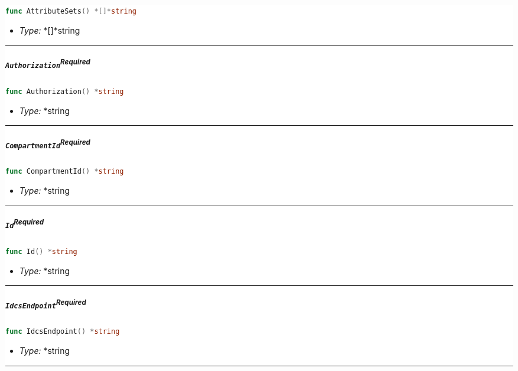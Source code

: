 ```go
func AttributeSets() *[]*string
```

- *Type:* *[]*string

---

##### `Authorization`<sup>Required</sup> <a name="Authorization" id="rhizo-co-terraform-provider-oci.dataOciIdentityDomainsIdentityPropagationTrusts.DataOciIdentityDomainsIdentityPropagationTrusts.property.authorization"></a>

```go
func Authorization() *string
```

- *Type:* *string

---

##### `CompartmentId`<sup>Required</sup> <a name="CompartmentId" id="rhizo-co-terraform-provider-oci.dataOciIdentityDomainsIdentityPropagationTrusts.DataOciIdentityDomainsIdentityPropagationTrusts.property.compartmentId"></a>

```go
func CompartmentId() *string
```

- *Type:* *string

---

##### `Id`<sup>Required</sup> <a name="Id" id="rhizo-co-terraform-provider-oci.dataOciIdentityDomainsIdentityPropagationTrusts.DataOciIdentityDomainsIdentityPropagationTrusts.property.id"></a>

```go
func Id() *string
```

- *Type:* *string

---

##### `IdcsEndpoint`<sup>Required</sup> <a name="IdcsEndpoint" id="rhizo-co-terraform-provider-oci.dataOciIdentityDomainsIdentityPropagationTrusts.DataOciIdentityDomainsIdentityPropagationTrusts.property.idcsEndpoint"></a>

```go
func IdcsEndpoint() *string
```

- *Type:* *string

---
